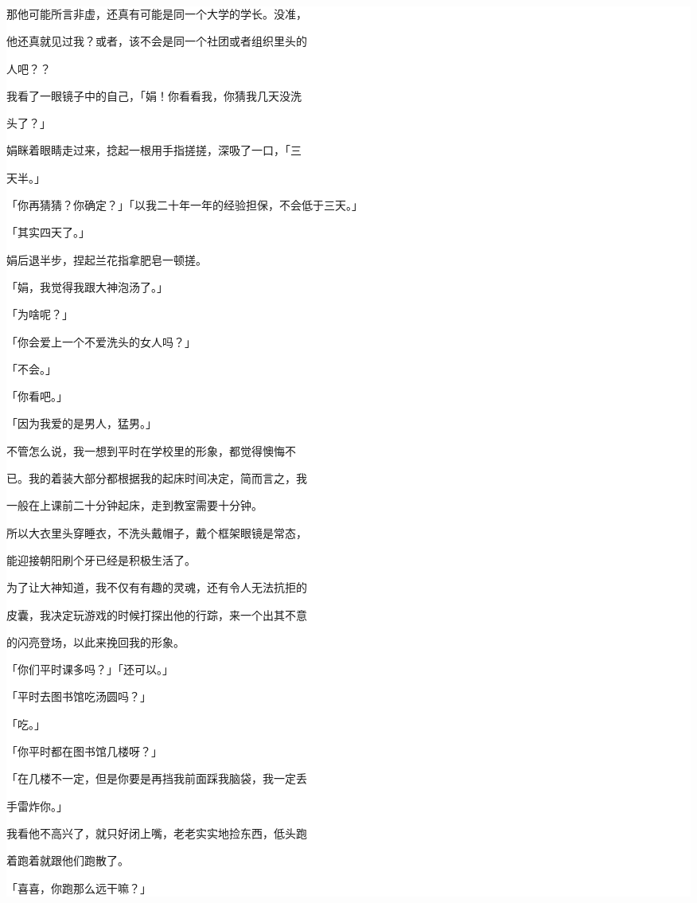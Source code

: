 那他可能所言非虚，还真有可能是同一个大学的学长。没准，

他还真就见过我？或者，该不会是同一个社团或者组织里头的

人吧？？

我看了一眼镜子中的自己，「娟！你看看我，你猜我几天没洗

头了？」

娟眯着眼睛走过来，捻起一根用手指搓搓，深吸了一口，「三

天半。」

「你再猜猜？你确定？」「以我二十年一年的经验担保，不会低于三天。」

「其实四天了。」

娟后退半步，捏起兰花指拿肥皂一顿搓。

「娟，我觉得我跟大神泡汤了。」

「为啥呢？」

「你会爱上一个不爱洗头的女人吗？」

「不会。」

「你看吧。」

「因为我爱的是男人，猛男。」

不管怎么说，我一想到平时在学校里的形象，都觉得懊悔不

已。我的着装大部分都根据我的起床时间决定，简而言之，我

一般在上课前二十分钟起床，走到教室需要十分钟。

所以大衣里头穿睡衣，不洗头戴帽子，戴个框架眼镜是常态，

能迎接朝阳刷个牙已经是积极生活了。

为了让大神知道，我不仅有有趣的灵魂，还有令人无法抗拒的

皮囊，我决定玩游戏的时候打探出他的行踪，来一个出其不意

的闪亮登场，以此来挽回我的形象。

「你们平时课多吗？」「还可以。」

「平时去图书馆吃汤圆吗？」

「吃。」

「你平时都在图书馆几楼呀？」

「在几楼不一定，但是你要是再挡我前面踩我脑袋，我一定丢

手雷炸你。」

我看他不高兴了，就只好闭上嘴，老老实实地捡东西，低头跑

着跑着就跟他们跑散了。

「喜喜，你跑那么远干嘛？」

